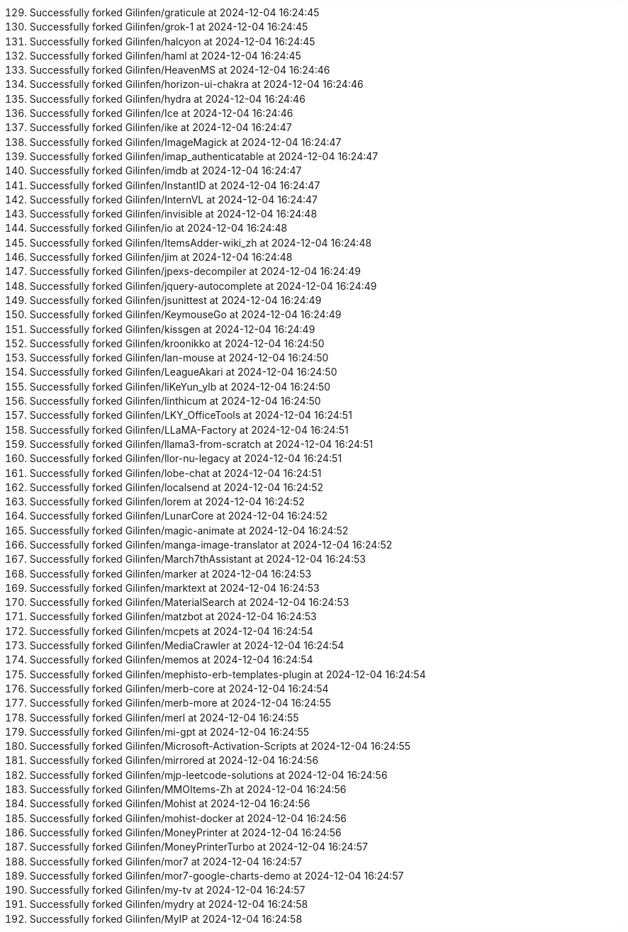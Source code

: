 129. Successfully forked Gilinfen/graticule at 2024-12-04 16:24:45
130. Successfully forked Gilinfen/grok-1 at 2024-12-04 16:24:45
131. Successfully forked Gilinfen/halcyon at 2024-12-04 16:24:45
132. Successfully forked Gilinfen/haml at 2024-12-04 16:24:45
133. Successfully forked Gilinfen/HeavenMS at 2024-12-04 16:24:46
134. Successfully forked Gilinfen/horizon-ui-chakra at 2024-12-04 16:24:46
135. Successfully forked Gilinfen/hydra at 2024-12-04 16:24:46
136. Successfully forked Gilinfen/Ice at 2024-12-04 16:24:46
137. Successfully forked Gilinfen/ike at 2024-12-04 16:24:47
138. Successfully forked Gilinfen/ImageMagick at 2024-12-04 16:24:47
139. Successfully forked Gilinfen/imap_authenticatable at 2024-12-04 16:24:47
140. Successfully forked Gilinfen/imdb at 2024-12-04 16:24:47
141. Successfully forked Gilinfen/InstantID at 2024-12-04 16:24:47
142. Successfully forked Gilinfen/InternVL at 2024-12-04 16:24:47
143. Successfully forked Gilinfen/invisible at 2024-12-04 16:24:48
144. Successfully forked Gilinfen/io at 2024-12-04 16:24:48
145. Successfully forked Gilinfen/ItemsAdder-wiki_zh at 2024-12-04 16:24:48
146. Successfully forked Gilinfen/jim at 2024-12-04 16:24:48
147. Successfully forked Gilinfen/jpexs-decompiler at 2024-12-04 16:24:49
148. Successfully forked Gilinfen/jquery-autocomplete at 2024-12-04 16:24:49
149. Successfully forked Gilinfen/jsunittest at 2024-12-04 16:24:49
150. Successfully forked Gilinfen/KeymouseGo at 2024-12-04 16:24:49
151. Successfully forked Gilinfen/kissgen at 2024-12-04 16:24:49
152. Successfully forked Gilinfen/kroonikko at 2024-12-04 16:24:50
153. Successfully forked Gilinfen/lan-mouse at 2024-12-04 16:24:50
154. Successfully forked Gilinfen/LeagueAkari at 2024-12-04 16:24:50
155. Successfully forked Gilinfen/liKeYun_ylb at 2024-12-04 16:24:50
156. Successfully forked Gilinfen/linthicum at 2024-12-04 16:24:50
157. Successfully forked Gilinfen/LKY_OfficeTools at 2024-12-04 16:24:51
158. Successfully forked Gilinfen/LLaMA-Factory at 2024-12-04 16:24:51
159. Successfully forked Gilinfen/llama3-from-scratch at 2024-12-04 16:24:51
160. Successfully forked Gilinfen/llor-nu-legacy at 2024-12-04 16:24:51
161. Successfully forked Gilinfen/lobe-chat at 2024-12-04 16:24:51
162. Successfully forked Gilinfen/localsend at 2024-12-04 16:24:52
163. Successfully forked Gilinfen/lorem at 2024-12-04 16:24:52
164. Successfully forked Gilinfen/LunarCore at 2024-12-04 16:24:52
165. Successfully forked Gilinfen/magic-animate at 2024-12-04 16:24:52
166. Successfully forked Gilinfen/manga-image-translator at 2024-12-04 16:24:52
167. Successfully forked Gilinfen/March7thAssistant at 2024-12-04 16:24:53
168. Successfully forked Gilinfen/marker at 2024-12-04 16:24:53
169. Successfully forked Gilinfen/marktext at 2024-12-04 16:24:53
170. Successfully forked Gilinfen/MaterialSearch at 2024-12-04 16:24:53
171. Successfully forked Gilinfen/matzbot at 2024-12-04 16:24:53
172. Successfully forked Gilinfen/mcpets at 2024-12-04 16:24:54
173. Successfully forked Gilinfen/MediaCrawler at 2024-12-04 16:24:54
174. Successfully forked Gilinfen/memos at 2024-12-04 16:24:54
175. Successfully forked Gilinfen/mephisto-erb-templates-plugin at 2024-12-04 16:24:54
176. Successfully forked Gilinfen/merb-core at 2024-12-04 16:24:54
177. Successfully forked Gilinfen/merb-more at 2024-12-04 16:24:55
178. Successfully forked Gilinfen/merl at 2024-12-04 16:24:55
179. Successfully forked Gilinfen/mi-gpt at 2024-12-04 16:24:55
180. Successfully forked Gilinfen/Microsoft-Activation-Scripts at 2024-12-04 16:24:55
181. Successfully forked Gilinfen/mirrored at 2024-12-04 16:24:56
182. Successfully forked Gilinfen/mjp-leetcode-solutions at 2024-12-04 16:24:56
183. Successfully forked Gilinfen/MMOItems-Zh at 2024-12-04 16:24:56
184. Successfully forked Gilinfen/Mohist at 2024-12-04 16:24:56
185. Successfully forked Gilinfen/mohist-docker at 2024-12-04 16:24:56
186. Successfully forked Gilinfen/MoneyPrinter at 2024-12-04 16:24:56
187. Successfully forked Gilinfen/MoneyPrinterTurbo at 2024-12-04 16:24:57
188. Successfully forked Gilinfen/mor7 at 2024-12-04 16:24:57
189. Successfully forked Gilinfen/mor7-google-charts-demo at 2024-12-04 16:24:57
190. Successfully forked Gilinfen/my-tv at 2024-12-04 16:24:57
191. Successfully forked Gilinfen/mydry at 2024-12-04 16:24:58
192. Successfully forked Gilinfen/MyIP at 2024-12-04 16:24:58